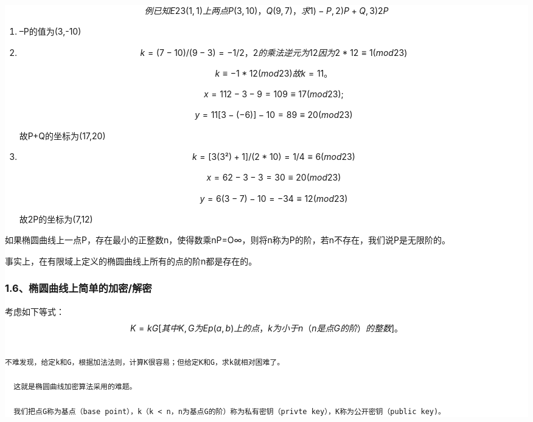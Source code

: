 $$
例 已知E23(1,1)上两点P(3,10)，Q(9,7)，求 1)  -P,  
	2)   P+Q,  
	3)  2P
$$

  1. –P的值为(3,-10) 

  2. $$
      k=(7-10)/(9-3)=-1/2，2的乘法逆元为12 因为2*12≡1 (mod 23)
      $$

      $$
      k≡-1*12 (mod 23) 故 k=11。
      $$

      $$
      x=112-3-9=109≡17 (mod 23);
      $$

      $$
      y=11[3-(-6)]-10=89≡20 (mod 23)
      $$

      故P+Q的坐标为(17,20) 

  3) $$
      k=[3(3²)+1]/(2*10)=1/4≡6 (mod 23)
      $$
      
      $$
      x=62-3-3=30≡20 (mod 23)
      $$
      
      $$
      y=6(3-7)-10=-34≡12 (mod 23)
      $$
      
      故2P的坐标为(7,12) 


  如果椭圆曲线上一点P，存在最小的正整数n，使得数乘nP=O∞，则将n称为P的阶，若n不存在，我们说P是无限阶的。 

  事实上，在有限域上定义的椭圆曲线上所有的点的阶n都是存在的。

  ### 1.6、椭圆曲线上简单的加密/解密

  考虑如下等式：
$$
K=kG [其中 K,G为Ep(a,b)上的点，k为小于n（n是点G的阶）的整数]。
$$

```

不难发现，给定k和G，根据加法法则，计算K很容易；但给定K和G，求k就相对困难了。

  这就是椭圆曲线加密算法采用的难题。

  我们把点G称为基点（base point），k（k < n，n为基点G的阶）称为私有密钥（privte key），K称为公开密钥（public key)。
```


[ECC加密算法入门介绍]: https://yq.aliyun.com/articles/23897
[ECC椭圆曲线详解]: https://yq.aliyun.com/articles/23897